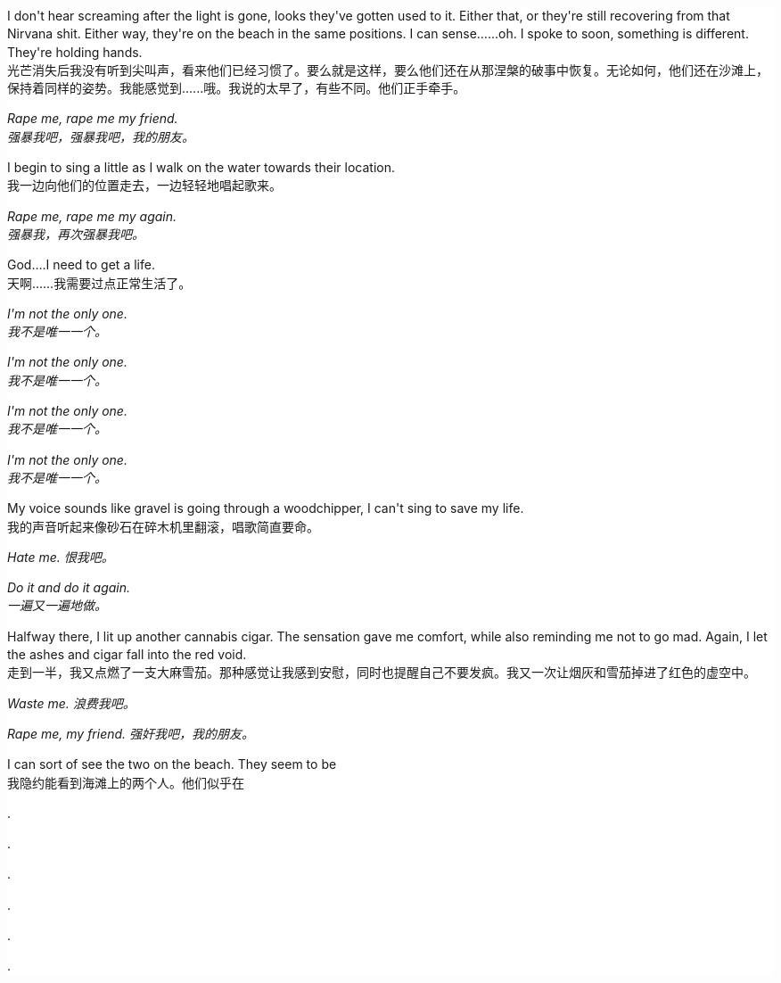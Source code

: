 I don't hear screaming after the light is gone, looks they've gotten used to it. Either that, or they're still recovering from that Nirvana shit. Either way, they're on the beach in the same positions. I can sense…...oh. I spoke to soon, something is different. They're holding hands.  
光芒消失后我没有听到尖叫声，看来他们已经习惯了。要么就是这样，要么他们还在从那涅槃的破事中恢复。无论如何，他们还在沙滩上，保持着同样的姿势。我能感觉到…...哦。我说的太早了，有些不同。他们正手牵手。

_Rape me, rape me my friend.  
强暴我吧，强暴我吧，我的朋友。_

I begin to sing a little as I walk on the water towards their location.  
我一边向他们的位置走去，一边轻轻地唱起歌来。

_Rape me, rape me my again.  
强暴我，再次强暴我吧。_

God….I need to get a life.  
天啊……我需要过点正常生活了。

_I'm not the only one.  
我不是唯一一个。_

_I'm not the only one.  
我不是唯一一个。_

_I'm not the only one.  
我不是唯一一个。_

_I'm not the only one.  
我不是唯一一个。_

My voice sounds like gravel is going through a woodchipper, I can't sing to save my life.  
我的声音听起来像砂石在碎木机里翻滚，唱歌简直要命。

_Hate me. 恨我吧。_

_Do it and do it again.  
一遍又一遍地做。_

Halfway there, I lit up another cannabis cigar. The sensation gave me comfort, while also reminding me not to go mad. Again, I let the ashes and cigar fall into the red void.  
走到一半，我又点燃了一支大麻雪茄。那种感觉让我感到安慰，同时也提醒自己不要发疯。我又一次让烟灰和雪茄掉进了红色的虚空中。

_Waste me. 浪费我吧。_

_Rape me, my friend. 强奸我吧，我的朋友。_

I can sort of see the two on the beach. They seem to be  
我隐约能看到海滩上的两个人。他们似乎在

.

.

.

.

.

.
